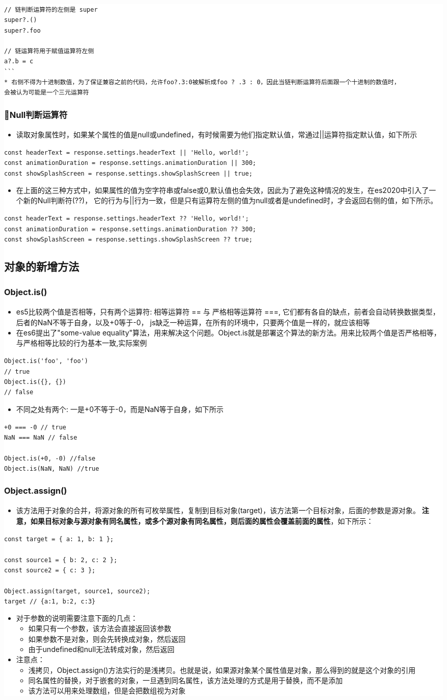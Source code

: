     // 链判断运算符的左侧是 super
    super?.()
    super?.foo

    // 链运算符用于赋值运算符左侧
    a?.b = c
    ```
    * 右侧不得为十进制数值，为了保证兼容之前的代码，允许foo?.3:0被解析成foo ? .3 : 0，因此当链判断运算符后面跟一个十进制的数值时，
    会被认为可能是一个三元运算符
### Null判断运算符
* 读取对象属性时，如果某个属性的值是null或undefined，有时候需要为他们指定默认值，常通过||运算符指定默认值，如下所示
```
const headerText = response.settings.headerText || 'Hello, world!';
const animationDuration = response.settings.animationDuration || 300;
const showSplashScreen = response.settings.showSplashScreen || true;
```
* 在上面的这三种方式中，如果属性的值为空字符串或false或0,默认值也会失效，因此为了避免这种情况的发生，在es2020中引入了一个新的Null判断符(??)，
它的行为与||行为一致，但是只有运算符左侧的值为null或者是undefined时，才会返回右侧的值，如下所示。
```
const headerText = response.settings.headerText ?? 'Hello, world!';
const animationDuration = response.settings.animationDuration ?? 300;
const showSplashScreen = response.settings.showSplashScreen ?? true;
```

## 对象的新增方法
### Object.is()
* es5比较两个值是否相等，只有两个运算符: 相等运算符 == 与 严格相等运算符 ===, 它们都有各自的缺点，前者会自动转换数据类型，后者的NaN不等于自身，以及+0等于-0，
js缺乏一种运算，在所有的环境中，只要两个值是一样的，就应该相等
* 在es6提出了"some-value equality"算法，用来解决这个问题。Object.is就是部署这个算法的新方法。用来比较两个值是否严格相等，与严格相等比较的行为基本一致,实际案例
```
Object.is('foo', 'foo')
// true
Object.is({}, {})
// false
```
* 不同之处有两个:  一是+0不等于-0，而是NaN等于自身，如下所示
```
+0 === -0 // true
NaN === NaN // false

Object.is(+0, -0) //false
Object.is(NaN, NaN) //true
```

### Object.assign()
* 该方法用于对象的合并，将源对象的所有可枚举属性，复制到目标对象(target)，该方法第一个目标对象，后面的参数是源对象。
**注意，如果目标对象与源对象有同名属性，或多个源对象有同名属性，则后面的属性会覆盖前面的属性**，如下所示：
```
const target = { a: 1, b: 1 };

const source1 = { b: 2, c: 2 };
const source2 = { c: 3 };

Object.assign(target, source1, source2);
target // {a:1, b:2, c:3}
```
* 对于参数的说明需要注意下面的几点：
    * 如果只有一个参数，该方法会直接返回该参数
    * 如果参数不是对象，则会先转换成对象，然后返回
    * 由于undefined和null无法转成对象，然后返回
* 注意点：
    * 浅拷贝，Object.assign()方法实行的是浅拷贝。也就是说，如果源对象某个属性值是对象，那么得到的就是这个对象的引用
    * 同名属性的替换，对于嵌套的对象，一旦遇到同名属性，该方法处理的方式是用于替换，而不是添加
    * 该方法可以用来处理数组，但是会把数组视为对象